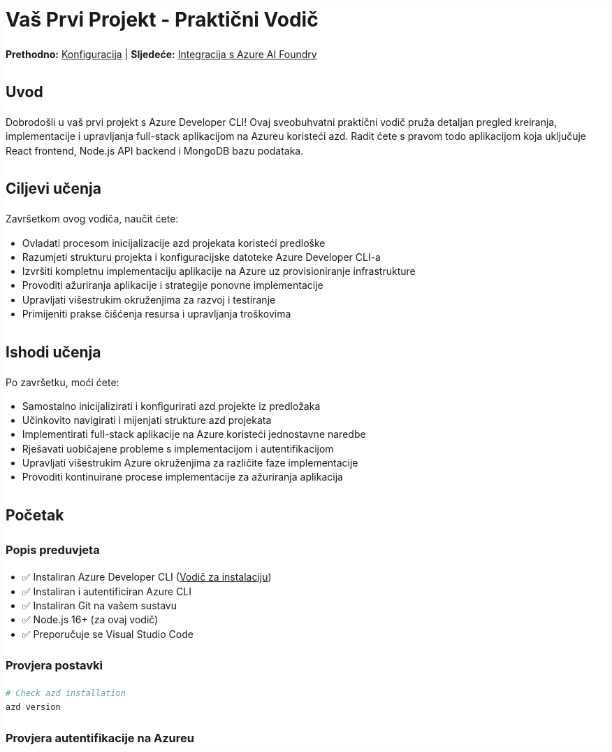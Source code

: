 
# Vaš Prvi Projekt - Praktični Vodič

**Prethodno:** [Konfiguracija](configuration.md) | **Sljedeće:** [Integracija s Azure AI Foundry](../ai-foundry/azure-ai-foundry-integration.md)

## Uvod

Dobrodošli u vaš prvi projekt s Azure Developer CLI! Ovaj sveobuhvatni praktični vodič pruža detaljan pregled kreiranja, implementacije i upravljanja full-stack aplikacijom na Azureu koristeći azd. Radit ćete s pravom todo aplikacijom koja uključuje React frontend, Node.js API backend i MongoDB bazu podataka.

## Ciljevi učenja

Završetkom ovog vodiča, naučit ćete:
- Ovladati procesom inicijalizacije azd projekata koristeći predloške
- Razumjeti strukturu projekta i konfiguracijske datoteke Azure Developer CLI-a
- Izvršiti kompletnu implementaciju aplikacije na Azure uz provisioniranje infrastrukture
- Provoditi ažuriranja aplikacije i strategije ponovne implementacije
- Upravljati višestrukim okruženjima za razvoj i testiranje
- Primijeniti prakse čišćenja resursa i upravljanja troškovima

## Ishodi učenja

Po završetku, moći ćete:
- Samostalno inicijalizirati i konfigurirati azd projekte iz predložaka
- Učinkovito navigirati i mijenjati strukture azd projekata
- Implementirati full-stack aplikacije na Azure koristeći jednostavne naredbe
- Rješavati uobičajene probleme s implementacijom i autentifikacijom
- Upravljati višestrukim Azure okruženjima za različite faze implementacije
- Provoditi kontinuirane procese implementacije za ažuriranja aplikacija

## Početak

### Popis preduvjeta
- ✅ Instaliran Azure Developer CLI ([Vodič za instalaciju](installation.md))
- ✅ Instaliran i autentificiran Azure CLI
- ✅ Instaliran Git na vašem sustavu
- ✅ Node.js 16+ (za ovaj vodič)
- ✅ Preporučuje se Visual Studio Code

### Provjera postavki
```bash
# Check azd installation
azd version
```
### Provjera autentifikacije na Azureu
